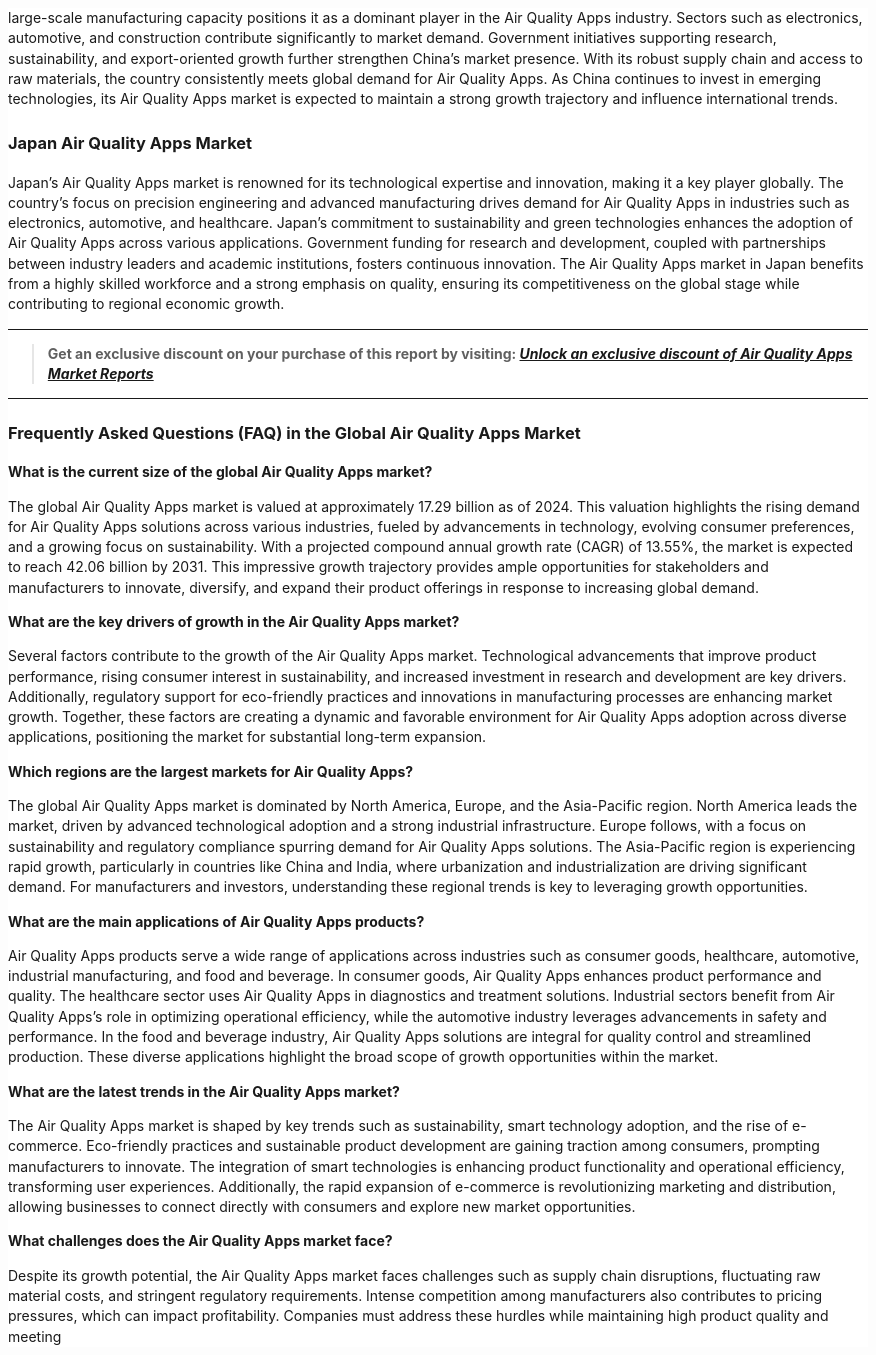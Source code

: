 large-scale manufacturing capacity positions it as a dominant player in the Air Quality Apps industry. Sectors such as electronics, automotive, and construction contribute significantly to market demand. Government initiatives supporting research, sustainability, and export-oriented growth further strengthen China&rsquo;s market presence. With its robust supply chain and access to raw materials, the country consistently meets global demand for Air Quality Apps. As China continues to invest in emerging technologies, its Air Quality Apps market is expected to maintain a strong growth trajectory and influence international trends.</p><h3>Japan Air Quality Apps Market</h3><p>Japan&rsquo;s Air Quality Apps market is renowned for its technological expertise and innovation, making it a key player globally. The country&rsquo;s focus on precision engineering and advanced manufacturing drives demand for Air Quality Apps in industries such as electronics, automotive, and healthcare. Japan&rsquo;s commitment to sustainability and green technologies enhances the adoption of Air Quality Apps across various applications. Government funding for research and development, coupled with partnerships between industry leaders and academic institutions, fosters continuous innovation. The Air Quality Apps market in Japan benefits from a highly skilled workforce and a strong emphasis on quality, ensuring its competitiveness on the global stage while contributing to regional economic growth.</p><hr /><blockquote><p><strong>Get an exclusive discount on your purchase of this report by visiting: <em><a href="://marketresearchpulse.com/ask-for-discount/82088?utm_source=Github&amp;utm_medium=023">Unlock an exclusive discount of Air Quality Apps Market Reports</a></em>&nbsp;</strong></p></blockquote><hr /><h3>Frequently Asked Questions (FAQ) in the Global Air Quality Apps Market</h3><p><strong>What is the current size of the global Air Quality Apps market?</strong></p><p>The global Air Quality Apps market is valued at approximately 17.29 billion as of 2024. This valuation highlights the rising demand for Air Quality Apps solutions across various industries, fueled by advancements in technology, evolving consumer preferences, and a growing focus on sustainability. With a projected compound annual growth rate (CAGR) of 13.55%, the market is expected to reach 42.06 billion by 2031. This impressive growth trajectory provides ample opportunities for stakeholders and manufacturers to innovate, diversify, and expand their product offerings in response to increasing global demand.</p><p><strong>What are the key drivers of growth in the Air Quality Apps market?</strong></p><p>Several factors contribute to the growth of the Air Quality Apps market. Technological advancements that improve product performance, rising consumer interest in sustainability, and increased investment in research and development are key drivers. Additionally, regulatory support for eco-friendly practices and innovations in manufacturing processes are enhancing market growth. Together, these factors are creating a dynamic and favorable environment for Air Quality Apps adoption across diverse applications, positioning the market for substantial long-term expansion.</p><p><strong>Which regions are the largest markets for Air Quality Apps?</strong></p><p>The global Air Quality Apps market is dominated by North America, Europe, and the Asia-Pacific region. North America leads the market, driven by advanced technological adoption and a strong industrial infrastructure. Europe follows, with a focus on sustainability and regulatory compliance spurring demand for Air Quality Apps solutions. The Asia-Pacific region is experiencing rapid growth, particularly in countries like China and India, where urbanization and industrialization are driving significant demand. For manufacturers and investors, understanding these regional trends is key to leveraging growth opportunities.</p><p><strong>What are the main applications of Air Quality Apps products?</strong></p><p>Air Quality Apps products serve a wide range of applications across industries such as consumer goods, healthcare, automotive, industrial manufacturing, and food and beverage. In consumer goods, Air Quality Apps enhances product performance and quality. The healthcare sector uses Air Quality Apps in diagnostics and treatment solutions. Industrial sectors benefit from Air Quality Apps&rsquo;s role in optimizing operational efficiency, while the automotive industry leverages advancements in safety and performance. In the food and beverage industry, Air Quality Apps solutions are integral for quality control and streamlined production. These diverse applications highlight the broad scope of growth opportunities within the market.</p><p><strong>What are the latest trends in the Air Quality Apps market?</strong></p><p>The Air Quality Apps market is shaped by key trends such as sustainability, smart technology adoption, and the rise of e-commerce. Eco-friendly practices and sustainable product development are gaining traction among consumers, prompting manufacturers to innovate. The integration of smart technologies is enhancing product functionality and operational efficiency, transforming user experiences. Additionally, the rapid expansion of e-commerce is revolutionizing marketing and distribution, allowing businesses to connect directly with consumers and explore new market opportunities.</p><p><strong>What challenges does the Air Quality Apps market face?</strong></p><p>Despite its growth potential, the Air Quality Apps market faces challenges such as supply chain disruptions, fluctuating raw material costs, and stringent regulatory requirements. Intense competition among manufacturers also contributes to pricing pressures, which can impact profitability. Companies must address these hurdles while maintaining high product quality and meeting
